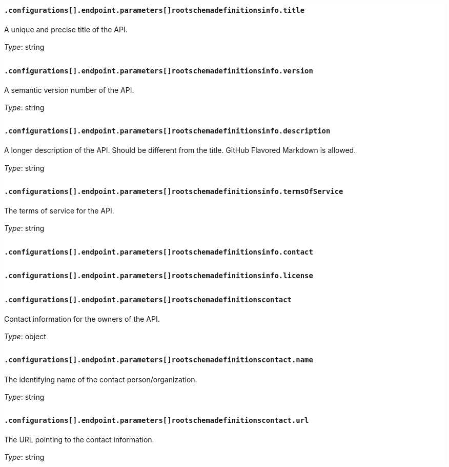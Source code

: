 ### `.configurations[].endpoint.parameters[]rootschemadefinitionsinfo.title`

A unique and precise title of the API.

*Type*: string

### `.configurations[].endpoint.parameters[]rootschemadefinitionsinfo.version`

A semantic version number of the API.

*Type*: string

### `.configurations[].endpoint.parameters[]rootschemadefinitionsinfo.description`

A longer description of the API. Should be different from the title.  GitHub Flavored Markdown is allowed.

*Type*: string

### `.configurations[].endpoint.parameters[]rootschemadefinitionsinfo.termsOfService`

The terms of service for the API.

*Type*: string

### `.configurations[].endpoint.parameters[]rootschemadefinitionsinfo.contact`

### `.configurations[].endpoint.parameters[]rootschemadefinitionsinfo.license`

### `.configurations[].endpoint.parameters[]rootschemadefinitionscontact`

Contact information for the owners of the API.

*Type*: object

### `.configurations[].endpoint.parameters[]rootschemadefinitionscontact.name`

The identifying name of the contact person/organization.

*Type*: string

### `.configurations[].endpoint.parameters[]rootschemadefinitionscontact.url`

The URL pointing to the contact information.

*Type*: string
